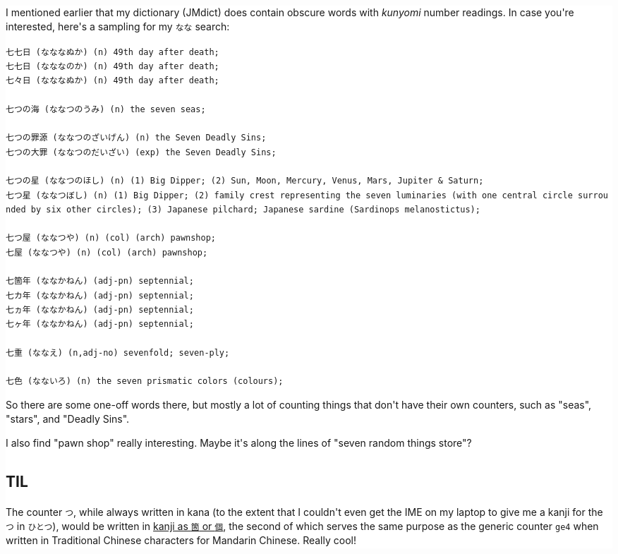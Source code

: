 I mentioned earlier that my dictionary (JMdict) does contain obscure words with *kunyomi* number readings. In case you're interested, here's a sampling for my `なな` search:

```
七七日 (なななぬか) (n) 49th day after death;
七七日 (なななのか) (n) 49th day after death;
七々日 (なななぬか) (n) 49th day after death;

七つの海 (ななつのうみ) (n) the seven seas;

七つの罪源 (ななつのざいげん) (n) the Seven Deadly Sins;
七つの大罪 (ななつのだいざい) (exp) the Seven Deadly Sins;

七つの星 (ななつのほし) (n) (1) Big Dipper; (2) Sun, Moon, Mercury, Venus, Mars, Jupiter & Saturn;
七つ星 (ななつぼし) (n) (1) Big Dipper; (2) family crest representing the seven luminaries (with one central circle surrounded by six other circles); (3) Japanese pilchard; Japanese sardine (Sardinops melanostictus);

七つ屋 (ななつや) (n) (col) (arch) pawnshop;
七屋 (ななつや) (n) (col) (arch) pawnshop;

七箇年 (ななかねん) (adj-pn) septennial;
七カ年 (ななかねん) (adj-pn) septennial;
七ヵ年 (ななかねん) (adj-pn) septennial;
七ヶ年 (ななかねん) (adj-pn) septennial;

七重 (ななえ) (n,adj-no) sevenfold; seven-ply;

七色 (なないろ) (n) the seven prismatic colors (colours);
```

So there are some one-off words there, but mostly a lot of counting things that don't have their own counters, such as "seas", "stars", and "Deadly Sins".

I also find "pawn shop" really interesting. Maybe it's along the lines of "seven random things store"?

## TIL

The counter `つ`, while always written in kana (to the extent that I couldn't even get the IME on my laptop to give me a kanji for the `つ` in `ひとつ`), would be written in [kanji as `箇` or `個`](http://jisho.org/word/%E7%AE%87-1), the second of which serves the same purpose as the generic counter `ge4` when written in Traditional Chinese characters for Mandarin Chinese. Really cool!
